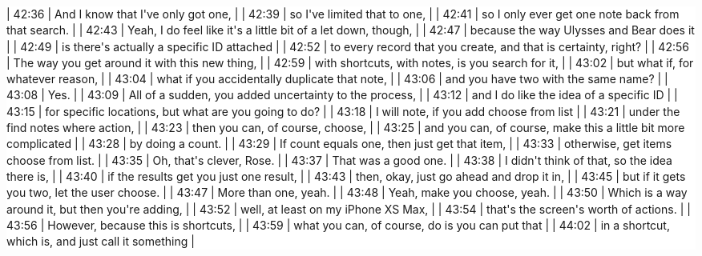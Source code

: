 | 42:36      | And I know that I've only got one,                                                                |
| 42:39      | so I've limited that to one,                                                                      |
| 42:41      | so I only ever get one note back from that search.                                                |
| 42:43      | Yeah, I do feel like it's a little bit of a let down, though,                                     |
| 42:47      | because the way Ulysses and Bear does it                                                          |
| 42:49      | is there's actually a specific ID attached                                                        |
| 42:52      | to every record that you create, and that is certainty, right?                                    |
| 42:56      | The way you get around it with this new thing,                                                    |
| 42:59      | with shortcuts, with notes, is you search for it,                                                 |
| 43:02      | but what if, for whatever reason,                                                                 |
| 43:04      | what if you accidentally duplicate that note,                                                     |
| 43:06      | and you have two with the same name?                                                              |
| 43:08      | Yes.                                                                                              |
| 43:09      | All of a sudden, you added uncertainty to the process,                                            |
| 43:12      | and I do like the idea of a specific ID                                                           |
| 43:15      | for specific locations, but what are you going to do?                                             |
| 43:18      | I will note, if you add choose from list                                                          |
| 43:21      | under the find notes where action,                                                                |
| 43:23      | then you can, of course, choose,                                                                  |
| 43:25      | and you can, of course, make this a little bit more complicated                                   |
| 43:28      | by doing a count.                                                                                 |
| 43:29      | If count equals one, then just get that item,                                                     |
| 43:33      | otherwise, get items choose from list.                                                            |
| 43:35      | Oh, that's clever, Rose.                                                                          |
| 43:37      | That was a good one.                                                                              |
| 43:38      | I didn't think of that, so the idea there is,                                                     |
| 43:40      | if the results get you just one result,                                                           |
| 43:43      | then, okay, just go ahead and drop it in,                                                         |
| 43:45      | but if it gets you two, let the user choose.                                                      |
| 43:47      | More than one, yeah.                                                                              |
| 43:48      | Yeah, make you choose, yeah.                                                                      |
| 43:50      | Which is a way around it, but then you're adding,                                                 |
| 43:52      | well, at least on my iPhone XS Max,                                                               |
| 43:54      | that's the screen's worth of actions.                                                             |
| 43:56      | However, because this is shortcuts,                                                               |
| 43:59      | what you can, of course, do is you can put that                                                   |
| 44:02      | in a shortcut, which is, and just call it something                                               |